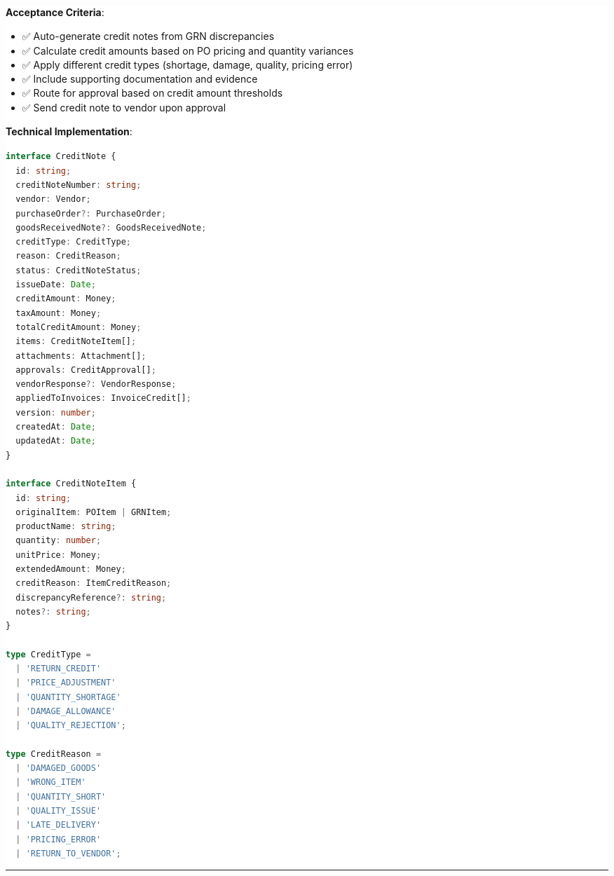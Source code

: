 **Acceptance Criteria**:
- ✅ Auto-generate credit notes from GRN discrepancies
- ✅ Calculate credit amounts based on PO pricing and quantity variances
- ✅ Apply different credit types (shortage, damage, quality, pricing error)
- ✅ Include supporting documentation and evidence
- ✅ Route for approval based on credit amount thresholds
- ✅ Send credit note to vendor upon approval

**Technical Implementation**:
```typescript
interface CreditNote {
  id: string;
  creditNoteNumber: string;
  vendor: Vendor;
  purchaseOrder?: PurchaseOrder;
  goodsReceivedNote?: GoodsReceivedNote;
  creditType: CreditType;
  reason: CreditReason;
  status: CreditNoteStatus;
  issueDate: Date;
  creditAmount: Money;
  taxAmount: Money;
  totalCreditAmount: Money;
  items: CreditNoteItem[];
  attachments: Attachment[];
  approvals: CreditApproval[];
  vendorResponse?: VendorResponse;
  appliedToInvoices: InvoiceCredit[];
  version: number;
  createdAt: Date;
  updatedAt: Date;
}

interface CreditNoteItem {
  id: string;
  originalItem: POItem | GRNItem;
  productName: string;
  quantity: number;
  unitPrice: Money;
  extendedAmount: Money;
  creditReason: ItemCreditReason;
  discrepancyReference?: string;
  notes?: string;
}

type CreditType = 
  | 'RETURN_CREDIT' 
  | 'PRICE_ADJUSTMENT' 
  | 'QUANTITY_SHORTAGE' 
  | 'DAMAGE_ALLOWANCE' 
  | 'QUALITY_REJECTION';

type CreditReason = 
  | 'DAMAGED_GOODS' 
  | 'WRONG_ITEM' 
  | 'QUANTITY_SHORT' 
  | 'QUALITY_ISSUE' 
  | 'LATE_DELIVERY' 
  | 'PRICING_ERROR' 
  | 'RETURN_TO_VENDOR';
```

---